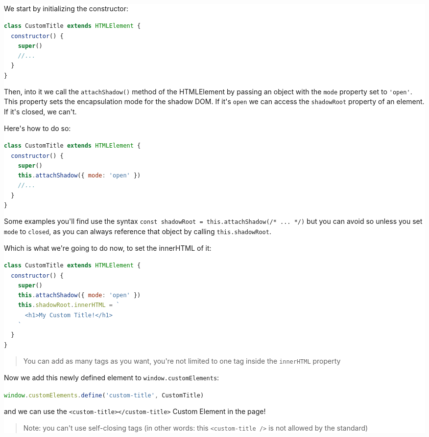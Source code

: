 We start by initializing the constructor:

```js
class CustomTitle extends HTMLElement {
  constructor() {
    super()
    //...
  }
}
```

Then, into it we call the `attachShadow()` method of the HTMLElement by passing an object with the `mode` property set to `'open'`. This property sets the encapsulation mode for the shadow DOM. If it's `open` we can access the `shadowRoot` property of an element. If it's closed, we can't.

Here's how to do so:

```js
class CustomTitle extends HTMLElement {
  constructor() {
    super()
    this.attachShadow({ mode: 'open' })
    //...
  }
}
```

Some examples you'll find use the syntax `const shadowRoot = this.attachShadow(/* ... */)` but you can avoid so unless you set `mode` to `closed`, as you can always reference that object by calling `this.shadowRoot`.

Which is what we're going to do now, to set the innerHTML of it:

```js
class CustomTitle extends HTMLElement {
  constructor() {
    super()
    this.attachShadow({ mode: 'open' })
    this.shadowRoot.innerHTML = `
      <h1>My Custom Title!</h1>
    `
  }
}
```

> You can add as many tags as you want, you're not limited to one tag inside the `innerHTML` property

Now we add this newly defined element to `window.customElements`:

```js
window.customElements.define('custom-title', CustomTitle)
```

and we can use the `<custom-title></custom-title>` Custom Element in the page!

> Note: you can't use self-closing tags (in other words: this `<custom-title />` is not allowed by the standard)
